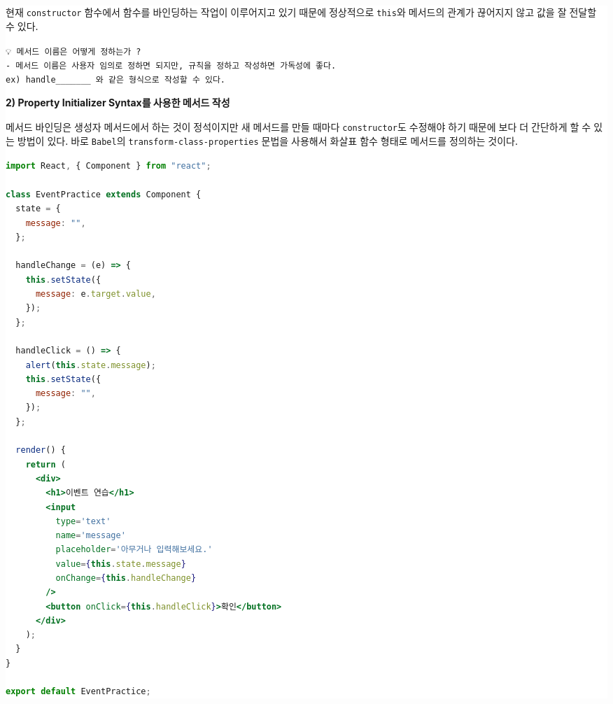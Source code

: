 현재 `constructor` 함수에서 함수를 바인딩하는 작업이 이루어지고 있기 때문에 정상적으로 `this`와 메서드의 관계가 끊어지지 않고 값을 잘 전달할 수 있다.

```
💡 메서드 이름은 어떻게 정하는가 ?
- 메서드 이름은 사용자 임의로 정하면 되지만, 규칙을 정하고 작성하면 가독성에 좋다.
ex) handle_______ 와 같은 형식으로 작성할 수 있다.
```

**2) Property Initializer Syntax를 사용한 메서드 작성**

메서드 바인딩은 생성자 메서드에서 하는 것이 정석이지만 새 메서드를 만들 때마다 `constructor`도 수정해야 하기 때문에 보다 더 간단하게 할 수 있는 방법이 있다. 바로 `Babel`의 `transform-class-properties` 문법을 사용해서 화살표 함수 형태로 메서드를 정의하는 것이다.

```jsx
import React, { Component } from "react";

class EventPractice extends Component {
  state = {
    message: "",
  };

  handleChange = (e) => {
    this.setState({
      message: e.target.value,
    });
  };

  handleClick = () => {
    alert(this.state.message);
    this.setState({
      message: "",
    });
  };

  render() {
    return (
      <div>
        <h1>이벤트 연습</h1>
        <input
          type='text'
          name='message'
          placeholder='아무거나 입력해보세요.'
          value={this.state.message}
          onChange={this.handleChange}
        />
        <button onClick={this.handleClick}>확인</button>
      </div>
    );
  }
}

export default EventPractice;
```
